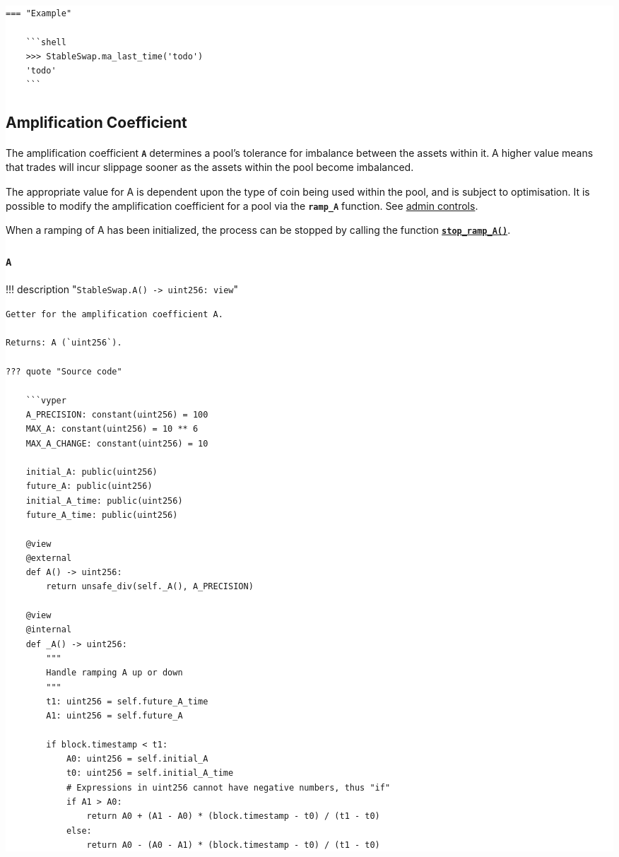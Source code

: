     === "Example"

        ```shell
        >>> StableSwap.ma_last_time('todo')
        'todo'
        ```

## **Amplification Coefficient**

The amplification coefficient **`A`** determines a pool’s tolerance for imbalance between the assets within it. A higher value means that trades will incur slippage sooner as the assets within the pool become imbalanced.

The appropriate value for A is dependent upon the type of coin being used within the pool, and is subject to optimisation. It is possible to modify the amplification coefficient for a pool via the **`ramp_A`** function. See [admin controls](../pools/admin_controls.md#ramp_a).

When a ramping of A has been initialized, the process can be stopped by calling the function [**`stop_ramp_A()`**](../pools/admin_controls.md#stop_ramp_a).

### `A`
!!! description "`StableSwap.A() -> uint256: view`"

    Getter for the amplification coefficient A.

    Returns: A (`uint256`).

    ??? quote "Source code"

        ```vyper
        A_PRECISION: constant(uint256) = 100
        MAX_A: constant(uint256) = 10 ** 6
        MAX_A_CHANGE: constant(uint256) = 10

        initial_A: public(uint256)
        future_A: public(uint256)
        initial_A_time: public(uint256)
        future_A_time: public(uint256)

        @view
        @external
        def A() -> uint256:
            return unsafe_div(self._A(), A_PRECISION)

        @view
        @internal
        def _A() -> uint256:
            """
            Handle ramping A up or down
            """
            t1: uint256 = self.future_A_time
            A1: uint256 = self.future_A

            if block.timestamp < t1:
                A0: uint256 = self.initial_A
                t0: uint256 = self.initial_A_time
                # Expressions in uint256 cannot have negative numbers, thus "if"
                if A1 > A0:
                    return A0 + (A1 - A0) * (block.timestamp - t0) / (t1 - t0)
                else:
                    return A0 - (A0 - A1) * (block.timestamp - t0) / (t1 - t0)
